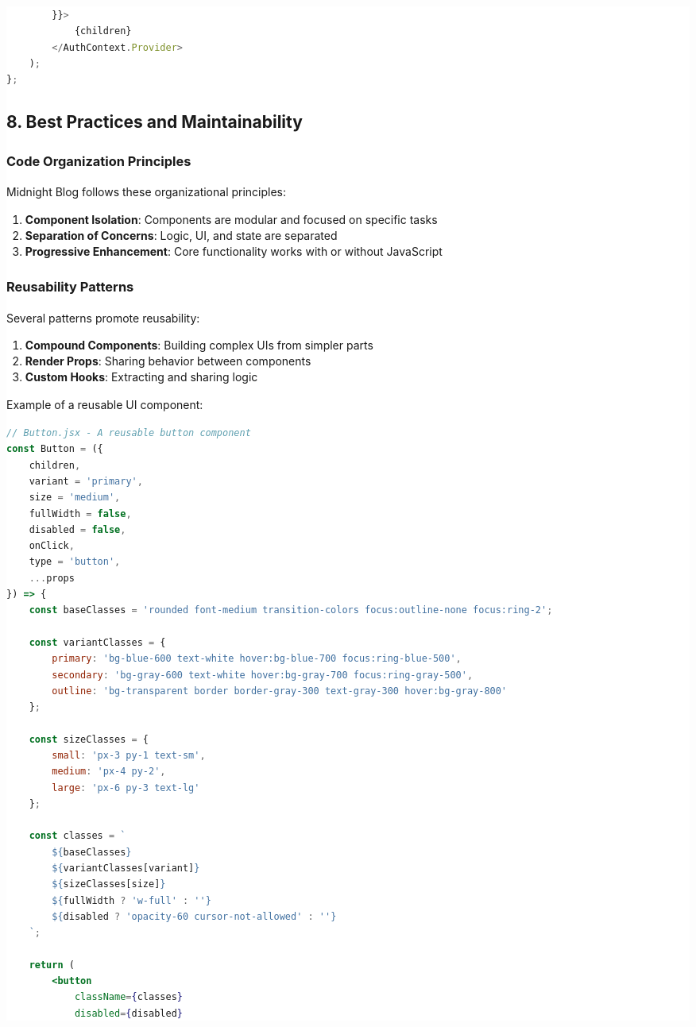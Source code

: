 ```jsx
        }}>
            {children}
        </AuthContext.Provider>
    );
};
```

## 8. Best Practices and Maintainability

### Code Organization Principles

Midnight Blog follows these organizational principles:

1. **Component Isolation**: Components are modular and focused on specific tasks
2. **Separation of Concerns**: Logic, UI, and state are separated
3. **Progressive Enhancement**: Core functionality works with or without JavaScript

### Reusability Patterns

Several patterns promote reusability:

1. **Compound Components**: Building complex UIs from simpler parts
2. **Render Props**: Sharing behavior between components
3. **Custom Hooks**: Extracting and sharing logic

Example of a reusable UI component:

```jsx
// Button.jsx - A reusable button component
const Button = ({ 
    children, 
    variant = 'primary', 
    size = 'medium',
    fullWidth = false,
    disabled = false,
    onClick,
    type = 'button',
    ...props 
}) => {
    const baseClasses = 'rounded font-medium transition-colors focus:outline-none focus:ring-2';
    
    const variantClasses = {
        primary: 'bg-blue-600 text-white hover:bg-blue-700 focus:ring-blue-500',
        secondary: 'bg-gray-600 text-white hover:bg-gray-700 focus:ring-gray-500',
        outline: 'bg-transparent border border-gray-300 text-gray-300 hover:bg-gray-800'
    };
    
    const sizeClasses = {
        small: 'px-3 py-1 text-sm',
        medium: 'px-4 py-2',
        large: 'px-6 py-3 text-lg'
    };
    
    const classes = `
        ${baseClasses} 
        ${variantClasses[variant]} 
        ${sizeClasses[size]}
        ${fullWidth ? 'w-full' : ''}
        ${disabled ? 'opacity-60 cursor-not-allowed' : ''}
    `;
    
    return (
        <button
            className={classes}
            disabled={disabled}
```